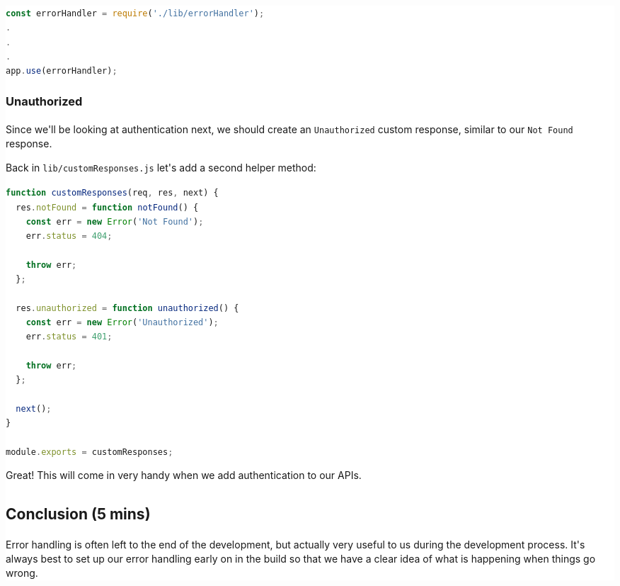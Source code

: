 ```js
const errorHandler = require('./lib/errorHandler');
.
.
.
app.use(errorHandler);
```

### Unauthorized

Since we'll be looking at authentication next, we should create an `Unauthorized` custom response, similar to our `Not Found` response.

Back in `lib/customResponses.js` let's add a second helper method:

```js
function customResponses(req, res, next) {
  res.notFound = function notFound() {
    const err = new Error('Not Found');
    err.status = 404;

    throw err;
  };
  
  res.unauthorized = function unauthorized() {
    const err = new Error('Unauthorized');
    err.status = 401;
    
    throw err;
  };

  next();
}

module.exports = customResponses;
```

Great! This will come in very handy when we add authentication to our APIs.

## Conclusion (5 mins)

Error handling is often left to the end of the development, but actually very useful to us during the development process. It's always best to set up our error handling early on in the build so that we have a clear idea of what is happening when things go wrong.
